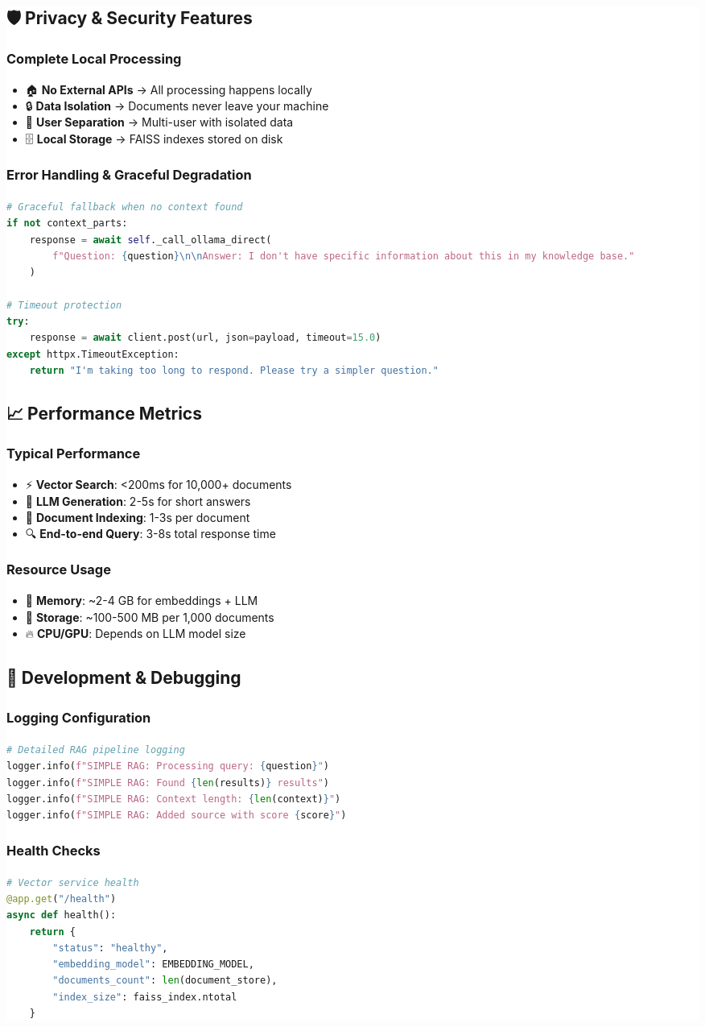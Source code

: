 ## 🛡️ **Privacy & Security Features**

### **Complete Local Processing**
- 🏠 **No External APIs** → All processing happens locally
- 🔒 **Data Isolation** → Documents never leave your machine
- 👤 **User Separation** → Multi-user with isolated data
- 🗄️ **Local Storage** → FAISS indexes stored on disk

### **Error Handling & Graceful Degradation**
```python
# Graceful fallback when no context found
if not context_parts:
    response = await self._call_ollama_direct(
        f"Question: {question}\n\nAnswer: I don't have specific information about this in my knowledge base."
    )

# Timeout protection
try:
    response = await client.post(url, json=payload, timeout=15.0)
except httpx.TimeoutException:
    return "I'm taking too long to respond. Please try a simpler question."
```

## 📈 **Performance Metrics**

### **Typical Performance**
- ⚡ **Vector Search**: <200ms for 10,000+ documents
- 🧠 **LLM Generation**: 2-5s for short answers
- 📝 **Document Indexing**: 1-3s per document
- 🔍 **End-to-end Query**: 3-8s total response time

### **Resource Usage**
- 💾 **Memory**: ~2-4 GB for embeddings + LLM
- 💽 **Storage**: ~100-500 MB per 1,000 documents
- 🔥 **CPU/GPU**: Depends on LLM model size

## 🔧 **Development & Debugging**

### **Logging Configuration**
```python
# Detailed RAG pipeline logging
logger.info(f"SIMPLE RAG: Processing query: {question}")
logger.info(f"SIMPLE RAG: Found {len(results)} results")
logger.info(f"SIMPLE RAG: Context length: {len(context)}")
logger.info(f"SIMPLE RAG: Added source with score {score}")
```

### **Health Checks**
```python
# Vector service health
@app.get("/health")
async def health():
    return {
        "status": "healthy",
        "embedding_model": EMBEDDING_MODEL,
        "documents_count": len(document_store),
        "index_size": faiss_index.ntotal
    }
```
